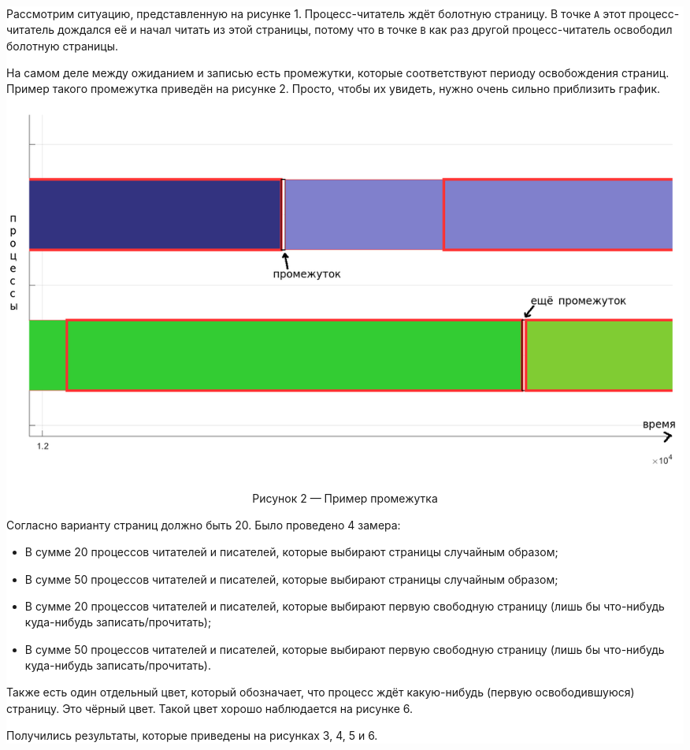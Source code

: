 Рассмотрим ситуацию, представленную на рисунке 1. Процесс-читатель ждёт болотную страницу. В точке ``А`` этот процесс-читатель дождался её и начал читать из этой страницы, потому что в точке ``B`` как раз другой процесс-читатель освободил болотную страницы.

На самом деле между ожиданием и записью есть промежутки, которые соответствуют периоду освобождения страниц. Пример такого промежутка приведён на рисунке 2. Просто, чтобы их увидеть, нужно очень сильно приблизить график.

![Пример промежутка](./src/2.png)

<center>Рисунок 2 — Пример промежутка</center>

Согласно варианту страниц должно быть 20. Было проведено 4 замера:

- В сумме 20 процессов читателей и писателей, которые выбирают страницы случайным образом;

- В сумме 50 процессов читателей и писателей, которые выбирают страницы случайным образом;

- В сумме 20 процессов читателей и писателей, которые выбирают первую свободную страницу (лишь бы что-нибудь куда-нибудь записать/прочитать);

- В сумме 50 процессов читателей и писателей, которые выбирают первую свободную страницу (лишь бы что-нибудь куда-нибудь записать/прочитать).

Также есть один отдельный цвет, который обозначает, что процесс ждёт какую-нибудь (первую освободившуюся) страницу. Это чёрный цвет. Такой цвет хорошо наблюдается на рисунке 6.

Получились результаты, которые приведены на рисунках 3, 4, 5 и 6.
